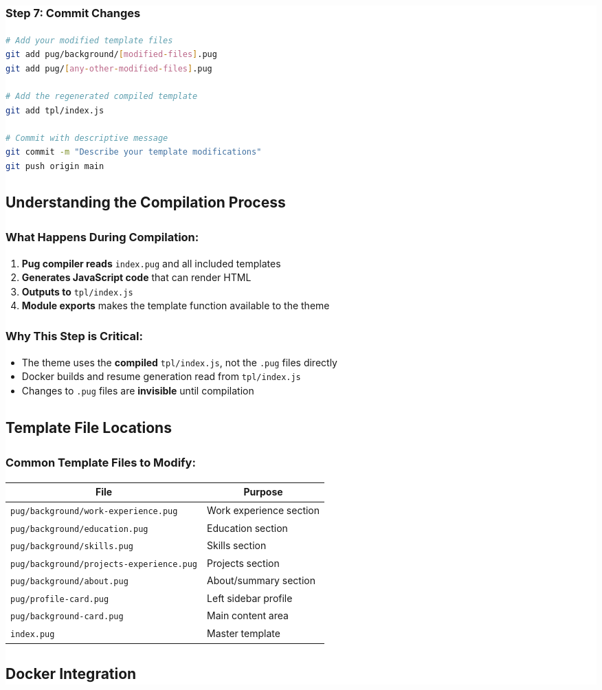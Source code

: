 ### Step 7: Commit Changes

```bash
# Add your modified template files
git add pug/background/[modified-files].pug
git add pug/[any-other-modified-files].pug

# Add the regenerated compiled template
git add tpl/index.js

# Commit with descriptive message
git commit -m "Describe your template modifications"
git push origin main
```

## Understanding the Compilation Process

### What Happens During Compilation:
1. **Pug compiler reads** `index.pug` and all included templates
2. **Generates JavaScript code** that can render HTML
3. **Outputs to** `tpl/index.js` 
4. **Module exports** makes the template function available to the theme

### Why This Step is Critical:
- The theme uses the **compiled** `tpl/index.js`, not the `.pug` files directly
- Docker builds and resume generation read from `tpl/index.js`
- Changes to `.pug` files are **invisible** until compilation

## Template File Locations

### Common Template Files to Modify:

| File | Purpose |
|------|---------|
| `pug/background/work-experience.pug` | Work experience section |
| `pug/background/education.pug` | Education section |
| `pug/background/skills.pug` | Skills section |
| `pug/background/projects-experience.pug` | Projects section |
| `pug/background/about.pug` | About/summary section |
| `pug/profile-card.pug` | Left sidebar profile |
| `pug/background-card.pug` | Main content area |
| `index.pug` | Master template |

## Docker Integration
